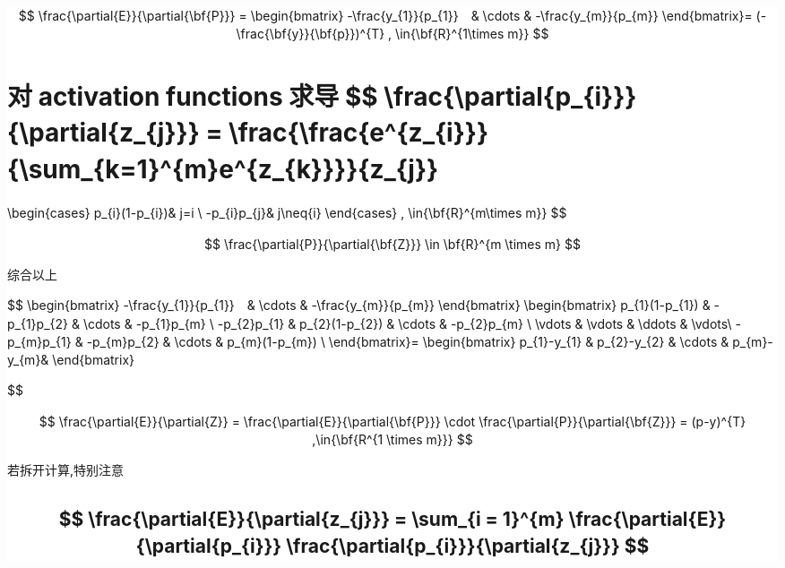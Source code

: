 $$
\frac{\partial{E}}{\partial{\bf{P}}} = 
\begin{bmatrix}
-\frac{y_{1}}{p_{1}}　& \cdots & -\frac{y_{m}}{p_{m}}
\end{bmatrix}=
(-\frac{\bf{y}}{\bf{p}})^{T}
, \in{\bf{R}^{1\times m}}
$$

对 activation functions 求导
$$
\frac{\partial{p_{i}}}{\partial{z_{j}}} = \frac{\frac{e^{z_{i}}}{\sum_{k=1}^{m}e^{z_{k}}}}{z_{j}}
= 
\begin{cases}
p_{i}(1-p_{i})& j=i \\
-p_{i}p_{j}& j\neq{i}
\end{cases}
, \in{\bf{R}^{m\times m}}
$$

$$
\frac{\partial{P}}{\partial{\bf{Z}}} \in \bf{R}^{m \times m}
$$

综合以上

$$
\begin{bmatrix}
-\frac{y_{1}}{p_{1}}　& \cdots & -\frac{y_{m}}{p_{m}}
\end{bmatrix}
\begin{bmatrix}
p_{1}(1-p_{1}) & -p_{1}p_{2} & \cdots & -p_{1}p_{m} \\
-p_{2}p_{1} & p_{2}(1-p_{2}) &  \cdots & -p_{2}p_{m} \\
\vdots & \vdots & \ddots & \vdots\\
-p_{m}p_{1} & -p_{m}p_{2} &  \cdots & p_{m}(1-p_{m}) \\ 
\end{bmatrix}=
\begin{bmatrix}
p_{1}-y_{1} &
p_{2}-y_{2} &
\cdots &
p_{m}-y_{m}&
\end{bmatrix}

$$

$$
\frac{\partial{E}}{\partial{Z}} = \frac{\partial{E}}{\partial{\bf{P}}} \cdot
\frac{\partial{P}}{\partial{\bf{Z}}} = 
(p-y)^{T}
,\in{\bf{R^{1 \times m}}}
$$

若拆开计算,特别注意

$$
\frac{\partial{E}}{\partial{z_{j}}} = \sum_{i = 1}^{m}
\frac{\partial{E}}{\partial{p_{i}}} 
\frac{\partial{p_{i}}}{\partial{z_{j}}}
$$
---
